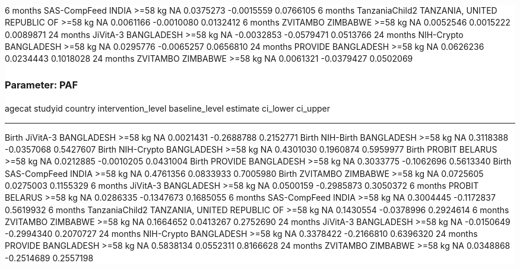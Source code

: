 6 months    SAS-CompFeed     INDIA                          >=58 kg              NA                 0.0375273   -0.0015559   0.0766105
6 months    TanzaniaChild2   TANZANIA, UNITED REPUBLIC OF   >=58 kg              NA                 0.0061166   -0.0010080   0.0132412
6 months    ZVITAMBO         ZIMBABWE                       >=58 kg              NA                 0.0052546    0.0015222   0.0089871
24 months   JiVitA-3         BANGLADESH                     >=58 kg              NA                -0.0032853   -0.0579471   0.0513766
24 months   NIH-Crypto       BANGLADESH                     >=58 kg              NA                 0.0295776   -0.0065257   0.0656810
24 months   PROVIDE          BANGLADESH                     >=58 kg              NA                 0.0626236    0.0234443   0.1018028
24 months   ZVITAMBO         ZIMBABWE                       >=58 kg              NA                 0.0061321   -0.0379427   0.0502069


### Parameter: PAF


agecat      studyid          country                        intervention_level   baseline_level      estimate     ci_lower    ci_upper
----------  ---------------  -----------------------------  -------------------  ---------------  -----------  -----------  ----------
Birth       JiVitA-3         BANGLADESH                     >=58 kg              NA                 0.0021431   -0.2688788   0.2152771
Birth       NIH-Birth        BANGLADESH                     >=58 kg              NA                 0.3118388   -0.0357068   0.5427607
Birth       NIH-Crypto       BANGLADESH                     >=58 kg              NA                 0.4301030    0.1960874   0.5959977
Birth       PROBIT           BELARUS                        >=58 kg              NA                 0.0212885   -0.0010205   0.0431004
Birth       PROVIDE          BANGLADESH                     >=58 kg              NA                 0.3033775   -0.1062696   0.5613340
Birth       SAS-CompFeed     INDIA                          >=58 kg              NA                 0.4761356    0.0833933   0.7005980
Birth       ZVITAMBO         ZIMBABWE                       >=58 kg              NA                 0.0725605    0.0275003   0.1155329
6 months    JiVitA-3         BANGLADESH                     >=58 kg              NA                 0.0500159   -0.2985873   0.3050372
6 months    PROBIT           BELARUS                        >=58 kg              NA                 0.0286335   -0.1347673   0.1685055
6 months    SAS-CompFeed     INDIA                          >=58 kg              NA                 0.3004445   -0.1172837   0.5619932
6 months    TanzaniaChild2   TANZANIA, UNITED REPUBLIC OF   >=58 kg              NA                 0.1430554   -0.0378996   0.2924614
6 months    ZVITAMBO         ZIMBABWE                       >=58 kg              NA                 0.1664652    0.0413267   0.2752690
24 months   JiVitA-3         BANGLADESH                     >=58 kg              NA                -0.0150649   -0.2994340   0.2070727
24 months   NIH-Crypto       BANGLADESH                     >=58 kg              NA                 0.3378422   -0.2166810   0.6396320
24 months   PROVIDE          BANGLADESH                     >=58 kg              NA                 0.5838134    0.0552311   0.8166628
24 months   ZVITAMBO         ZIMBABWE                       >=58 kg              NA                 0.0348868   -0.2514689   0.2557198
